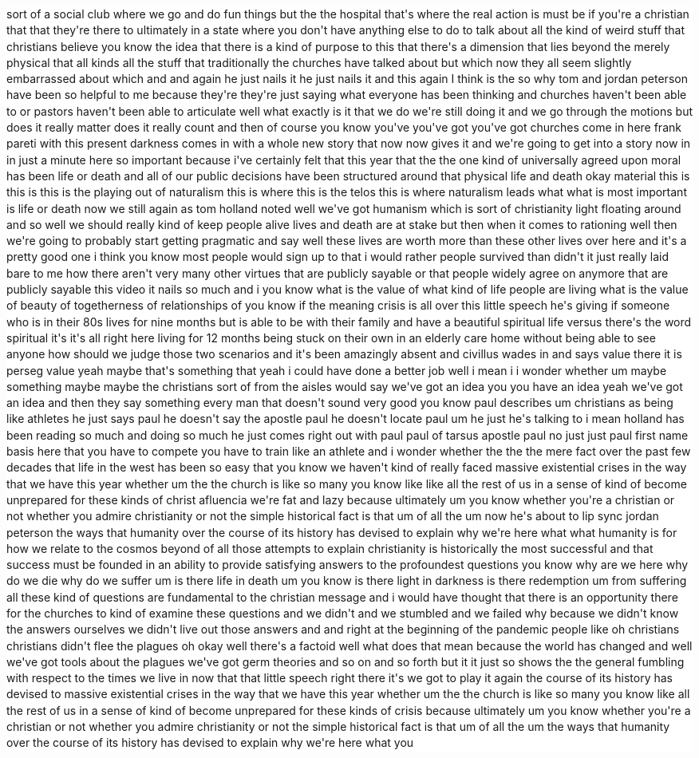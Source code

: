 sort of a social club where we go and do fun things but the the hospital that's where the real action is must be if you're a christian that that they're there to ultimately in a state where you don't have anything else to do to talk about all the kind of weird stuff that christians believe you know the idea that there is a kind of purpose to this that there's a dimension that lies beyond the merely physical that all kinds all the stuff that traditionally the churches have talked about but which now they all seem slightly embarrassed about which and and again he just nails it he just nails it and this again I think is the so why tom and jordan peterson have been so helpful to me because they're they're just saying what everyone has been thinking and churches haven't been able to or pastors haven't been able to articulate well what exactly is it that we do we're still doing it and we go through the motions but does it really matter does it really count and then of course you know you've you've got you've got churches come in here frank pareti with this present darkness comes in with a whole new story that now now gives it and we're going to get into a story now in in just a minute here so important because i've certainly felt that this year that the the one kind of universally agreed upon moral has been life or death and all of our public decisions have been structured around that physical life and death okay material this is this is this is the playing out of naturalism this is where this is the telos this is where naturalism leads what what is most important is life or death now we still again as tom holland noted well we've got humanism which is sort of christianity light floating around and so well we should really kind of keep people alive lives and death are at stake but then when it comes to rationing well then we're going to probably start getting pragmatic and say well these lives are worth more than these other lives over here and it's a pretty good one i think you know most people would sign up to that i would rather people survived than didn't it just really laid bare to me how there aren't very many other virtues that are publicly sayable or that people widely agree on anymore that are publicly sayable this video it nails so much and i you know what is the value of what kind of life people are living what is the value of beauty of togetherness of relationships of you know if the meaning crisis is all over this little speech he's giving if someone who is in their 80s lives for nine months but is able to be with their family and have a beautiful spiritual life versus there's the word spiritual it's it's all right here living for 12 months being stuck on their own in an elderly care home without being able to see anyone how should we judge those two scenarios and it's been amazingly absent and civillus wades in and says value there it is perseg value yeah maybe that's something that yeah i could have done a better job well i mean i i wonder whether um maybe something maybe maybe the christians sort of from the aisles would say we've got an idea you you have an idea yeah we've got an idea and then they say something every man that doesn't sound very good you know paul describes um christians as being like athletes he just says paul he doesn't say the apostle paul he doesn't locate paul um he just he's talking to i mean holland has been reading so much and doing so much he just comes right out with paul paul of tarsus apostle paul no just just paul first name basis here that you have to compete you have to train like an athlete and i wonder whether the the the mere fact over the past few decades that life in the west has been so easy that you know we haven't kind of really faced massive existential crises in the way that we have this year whether um the the church is like so many you know like like all the rest of us in a sense of kind of become unprepared for these kinds of christ afluencia we're fat and lazy because ultimately um you know whether you're a christian or not whether you admire christianity or not the simple historical fact is that um of all the um now he's about to lip sync jordan peterson the ways that humanity over the course of its history has devised to explain why we're here what what humanity is for how we relate to the cosmos beyond of all those attempts to explain christianity is historically the most successful and that success must be founded in an ability to provide satisfying answers to the profoundest questions you know why are we here why do we die why do we suffer um is there life in death um you know is there light in darkness is there redemption um from suffering all these kind of questions are fundamental to the christian message and i would have thought that there is an opportunity there for the churches to kind of examine these questions and we didn't and we stumbled and we failed why because we didn't know the answers ourselves we didn't live out those answers and and right at the beginning of the pandemic people like oh christians christians didn't flee the plagues oh okay well there's a factoid well what does that mean because the world has changed and well we've got tools about the plagues we've got germ theories and so on and so forth but it it just so shows the the general fumbling with respect to the times we live in now that that little speech right there it's we got to play it again the course of its history has devised to massive existential crises in the way that we have this year whether um the the church is like so many you know like all the rest of us in a sense of kind of become unprepared for these kinds of crisis because ultimately um you know whether you're a christian or not whether you admire christianity or not the simple historical fact is that um of all the um the ways that humanity over the course of its history has devised to explain why we're here what you